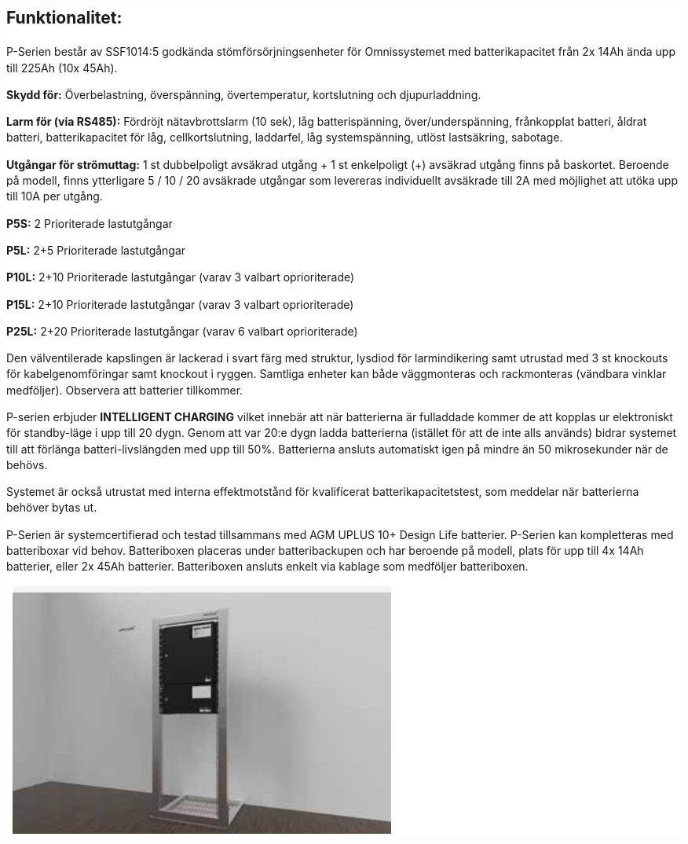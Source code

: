 ## **Funktionalitet:**

P-Serien består av SSF1014:5 godkända stömförsörjningsenheter för Omnissystemet med batterikapacitet från 2x 14Ah ända upp till 225Ah (10x 45Ah).

**Skydd för:** Överbelastning, överspänning, övertemperatur, kortslutning och djupurladdning.

**Larm för (via RS485):** Fördröjt nätavbrottslarm (10 sek), låg batterispänning, över/underspänning, frånkopplat batteri, åldrat batteri, batterikapacitet för låg, cellkortslutning, laddarfel, låg systemspänning, utlöst lastsäkring, sabotage.

**Utgångar för strömuttag:** 1 st dubbelpoligt avsäkrad utgång + 1 st enkelpoligt (+) avsäkrad utgång finns på baskortet. Beroende på modell, finns ytterligare 5 / 10 / 20 avsäkrade utgångar som levereras individuellt avsäkrade till 2A med möjlighet att utöka upp till 10A per utgång.

**P5S:** 2 Prioriterade lastutgångar

**P5L:** 2+5 Prioriterade lastutgångar

**P10L:** 2+10 Prioriterade lastutgångar (varav 3 valbart oprioriterade)

**P15L:** 2+10 Prioriterade lastutgångar (varav 3 valbart oprioriterade)

**P25L:** 2+20 Prioriterade lastutgångar (varav 6 valbart oprioriterade)

Den välventilerade kapslingen är lackerad i svart färg med struktur, lysdiod för larmindikering samt utrustad med 3 st knockouts för kabelgenomföringar samt knockout i ryggen. Samtliga enheter kan både väggmonteras och rackmonteras (vändbara vinklar medföljer). Observera att batterier tillkommer.

P-serien erbjuder **INTELLIGENT CHARGING** vilket innebär att när batterierna är fulladdade kommer de att kopplas ur elektroniskt för standby-läge i upp till 20 dygn. Genom att var 20:e dygn ladda batterierna (istället för att de inte alls används) bidrar systemet till att förlänga batteri-livslängden med upp till 50%. Batterierna ansluts automatiskt igen på mindre än 50 mikrosekunder när de behövs.

Systemet är också utrustat med interna effektmotstånd för kvalificerat batterikapacitetstest, som meddelar när batterierna behöver bytas ut.

P-Serien är systemcertifierad och testad tillsammans med AGM UPLUS 10+ Design Life batterier. P-Serien kan kompletteras med batteriboxar vid behov. Batteriboxen placeras under batteribackupen och har beroende på modell, plats för upp till 4x 14Ah batterier, eller 2x 45Ah batterier. Batteriboxen ansluts enkelt via kablage som medföljer batteriboxen.

![](images/_page_1_Picture_15.jpeg)
